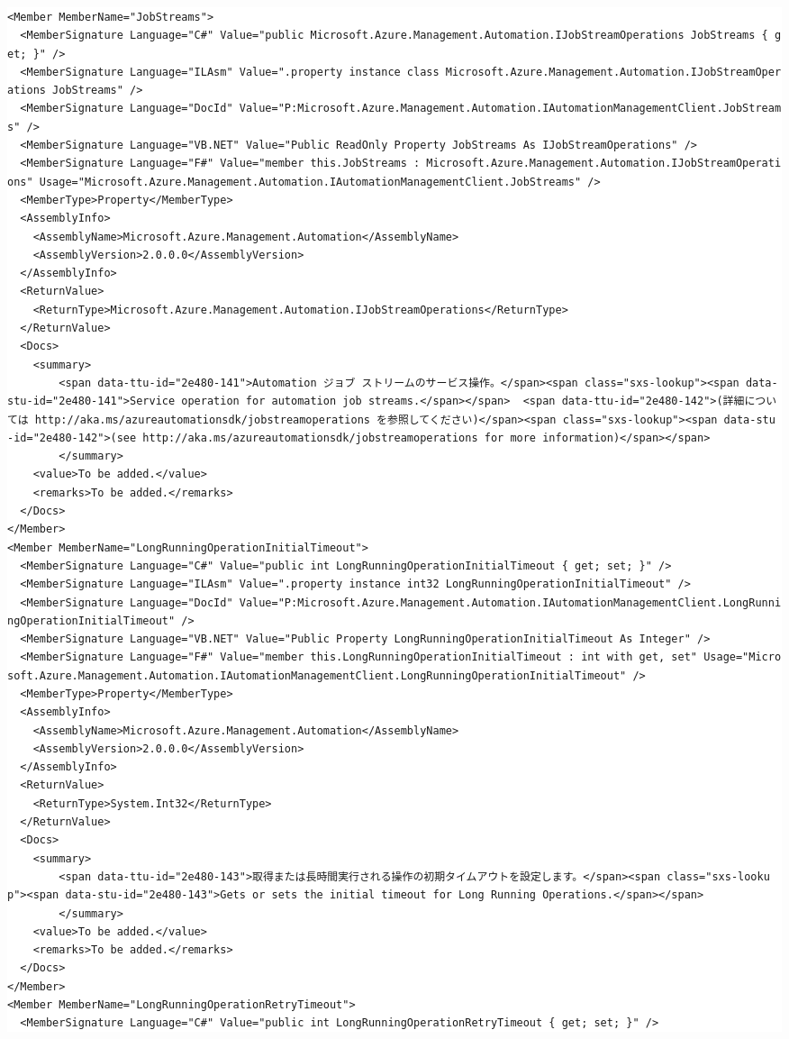     <Member MemberName="JobStreams">
      <MemberSignature Language="C#" Value="public Microsoft.Azure.Management.Automation.IJobStreamOperations JobStreams { get; }" />
      <MemberSignature Language="ILAsm" Value=".property instance class Microsoft.Azure.Management.Automation.IJobStreamOperations JobStreams" />
      <MemberSignature Language="DocId" Value="P:Microsoft.Azure.Management.Automation.IAutomationManagementClient.JobStreams" />
      <MemberSignature Language="VB.NET" Value="Public ReadOnly Property JobStreams As IJobStreamOperations" />
      <MemberSignature Language="F#" Value="member this.JobStreams : Microsoft.Azure.Management.Automation.IJobStreamOperations" Usage="Microsoft.Azure.Management.Automation.IAutomationManagementClient.JobStreams" />
      <MemberType>Property</MemberType>
      <AssemblyInfo>
        <AssemblyName>Microsoft.Azure.Management.Automation</AssemblyName>
        <AssemblyVersion>2.0.0.0</AssemblyVersion>
      </AssemblyInfo>
      <ReturnValue>
        <ReturnType>Microsoft.Azure.Management.Automation.IJobStreamOperations</ReturnType>
      </ReturnValue>
      <Docs>
        <summary>
            <span data-ttu-id="2e480-141">Automation ジョブ ストリームのサービス操作。</span><span class="sxs-lookup"><span data-stu-id="2e480-141">Service operation for automation job streams.</span></span>  <span data-ttu-id="2e480-142">(詳細については http://aka.ms/azureautomationsdk/jobstreamoperations を参照してください)</span><span class="sxs-lookup"><span data-stu-id="2e480-142">(see http://aka.ms/azureautomationsdk/jobstreamoperations for more information)</span></span>
            </summary>
        <value>To be added.</value>
        <remarks>To be added.</remarks>
      </Docs>
    </Member>
    <Member MemberName="LongRunningOperationInitialTimeout">
      <MemberSignature Language="C#" Value="public int LongRunningOperationInitialTimeout { get; set; }" />
      <MemberSignature Language="ILAsm" Value=".property instance int32 LongRunningOperationInitialTimeout" />
      <MemberSignature Language="DocId" Value="P:Microsoft.Azure.Management.Automation.IAutomationManagementClient.LongRunningOperationInitialTimeout" />
      <MemberSignature Language="VB.NET" Value="Public Property LongRunningOperationInitialTimeout As Integer" />
      <MemberSignature Language="F#" Value="member this.LongRunningOperationInitialTimeout : int with get, set" Usage="Microsoft.Azure.Management.Automation.IAutomationManagementClient.LongRunningOperationInitialTimeout" />
      <MemberType>Property</MemberType>
      <AssemblyInfo>
        <AssemblyName>Microsoft.Azure.Management.Automation</AssemblyName>
        <AssemblyVersion>2.0.0.0</AssemblyVersion>
      </AssemblyInfo>
      <ReturnValue>
        <ReturnType>System.Int32</ReturnType>
      </ReturnValue>
      <Docs>
        <summary>
            <span data-ttu-id="2e480-143">取得または長時間実行される操作の初期タイムアウトを設定します。</span><span class="sxs-lookup"><span data-stu-id="2e480-143">Gets or sets the initial timeout for Long Running Operations.</span></span>
            </summary>
        <value>To be added.</value>
        <remarks>To be added.</remarks>
      </Docs>
    </Member>
    <Member MemberName="LongRunningOperationRetryTimeout">
      <MemberSignature Language="C#" Value="public int LongRunningOperationRetryTimeout { get; set; }" />